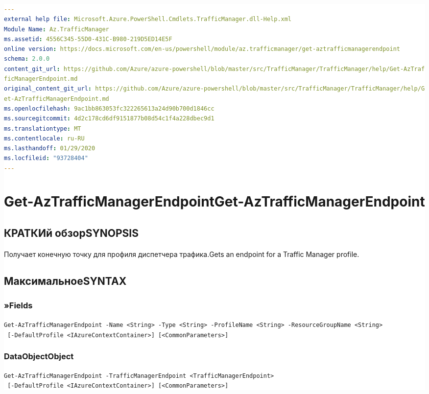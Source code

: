 ```yaml
---
external help file: Microsoft.Azure.PowerShell.Cmdlets.TrafficManager.dll-Help.xml
Module Name: Az.TrafficManager
ms.assetid: 4556C345-55D0-431C-B980-219D5ED14E5F
online version: https://docs.microsoft.com/en-us/powershell/module/az.trafficmanager/get-aztrafficmanagerendpoint
schema: 2.0.0
content_git_url: https://github.com/Azure/azure-powershell/blob/master/src/TrafficManager/TrafficManager/help/Get-AzTrafficManagerEndpoint.md
original_content_git_url: https://github.com/Azure/azure-powershell/blob/master/src/TrafficManager/TrafficManager/help/Get-AzTrafficManagerEndpoint.md
ms.openlocfilehash: 9ac1bb863053fc322265613a24d90b700d1846cc
ms.sourcegitcommit: 4d2c178cd6df9151877b08d54c1f4a228dbec9d1
ms.translationtype: MT
ms.contentlocale: ru-RU
ms.lasthandoff: 01/29/2020
ms.locfileid: "93728404"
---
```

# <span data-ttu-id="afaa4-101">Get-AzTrafficManagerEndpoint</span><span class="sxs-lookup"><span data-stu-id="afaa4-101">Get-AzTrafficManagerEndpoint</span></span>

## <span data-ttu-id="afaa4-102">КРАТКИй обзор</span><span class="sxs-lookup"><span data-stu-id="afaa4-102">SYNOPSIS</span></span>
<span data-ttu-id="afaa4-103">Получает конечную точку для профиля диспетчера трафика.</span><span class="sxs-lookup"><span data-stu-id="afaa4-103">Gets an endpoint for a Traffic Manager profile.</span></span>

## <span data-ttu-id="afaa4-104">Максимальное</span><span class="sxs-lookup"><span data-stu-id="afaa4-104">SYNTAX</span></span>

### <span data-ttu-id="afaa4-105">»</span><span class="sxs-lookup"><span data-stu-id="afaa4-105">Fields</span></span>
```
Get-AzTrafficManagerEndpoint -Name <String> -Type <String> -ProfileName <String> -ResourceGroupName <String>
 [-DefaultProfile <IAzureContextContainer>] [<CommonParameters>]
```

### <span data-ttu-id="afaa4-106">DataObject</span><span class="sxs-lookup"><span data-stu-id="afaa4-106">Object</span></span>
```
Get-AzTrafficManagerEndpoint -TrafficManagerEndpoint <TrafficManagerEndpoint>
 [-DefaultProfile <IAzureContextContainer>] [<CommonParameters>]
```
